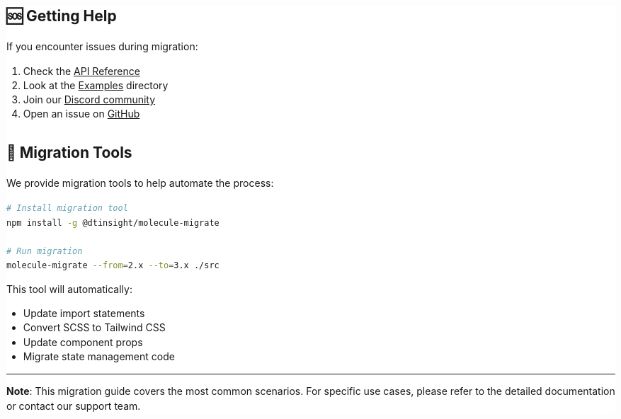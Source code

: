 ## 🆘 Getting Help

If you encounter issues during migration:

1. Check the [API Reference](./docs/api-reference.md)
2. Look at the [Examples](./examples/) directory
3. Join our [Discord community](https://discord.gg/b62gpHwNA7)
4. Open an issue on [GitHub](https://github.com/DTStack/molecule/issues)

## 🎯 Migration Tools

We provide migration tools to help automate the process:

```bash
# Install migration tool
npm install -g @dtinsight/molecule-migrate

# Run migration
molecule-migrate --from=2.x --to=3.x ./src
```

This tool will automatically:
- Update import statements
- Convert SCSS to Tailwind CSS
- Update component props
- Migrate state management code

---

**Note**: This migration guide covers the most common scenarios. For specific use cases, please refer to the detailed documentation or contact our support team.

